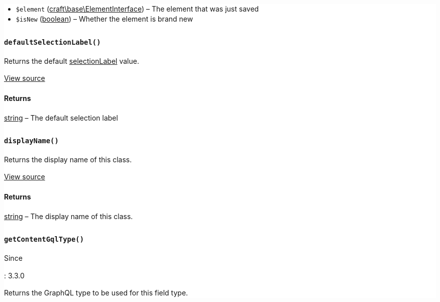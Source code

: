 - `$element` ([craft\base\ElementInterface](craft-base-elementinterface.md)) – The element that was just saved
- `$isNew` ([boolean](http://php.net/language.types.boolean)) – Whether the element is brand new




### `defaultSelectionLabel()`





Returns the default [selectionLabel](craft-fields-baserelationfield.md#selectionlabel) value.








[View source](https://github.com/craftcms/cms/blob/master/src/fields/Assets.php#L62-L65)



#### Returns

[string](http://php.net/language.types.string) – The default selection label



### `displayName()`





Returns the display name of this class.








[View source](https://github.com/craftcms/cms/blob/master/src/fields/Assets.php#L46-L49)



#### Returns

[string](http://php.net/language.types.string) – The display name of this class.



### `getContentGqlType()`



Since

:   3.3.0



Returns the GraphQL type to be used for this field type.




